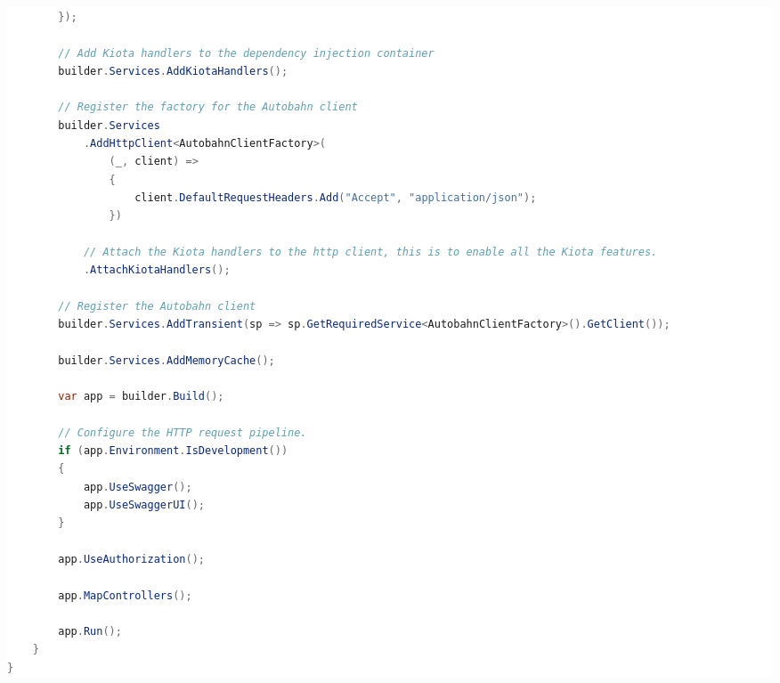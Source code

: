 ~~~csharp
        });

        // Add Kiota handlers to the dependency injection container
        builder.Services.AddKiotaHandlers();

        // Register the factory for the Autobahn client
        builder.Services
            .AddHttpClient<AutobahnClientFactory>(
                (_, client) =>
                {
                    client.DefaultRequestHeaders.Add("Accept", "application/json");
                })

            // Attach the Kiota handlers to the http client, this is to enable all the Kiota features.
            .AttachKiotaHandlers();

        // Register the Autobahn client
        builder.Services.AddTransient(sp => sp.GetRequiredService<AutobahnClientFactory>().GetClient());

        builder.Services.AddMemoryCache();

        var app = builder.Build();

        // Configure the HTTP request pipeline.
        if (app.Environment.IsDevelopment())
        {
            app.UseSwagger();
            app.UseSwaggerUI();
        }

        app.UseAuthorization();

        app.MapControllers();

        app.Run();
    }
}
~~~
